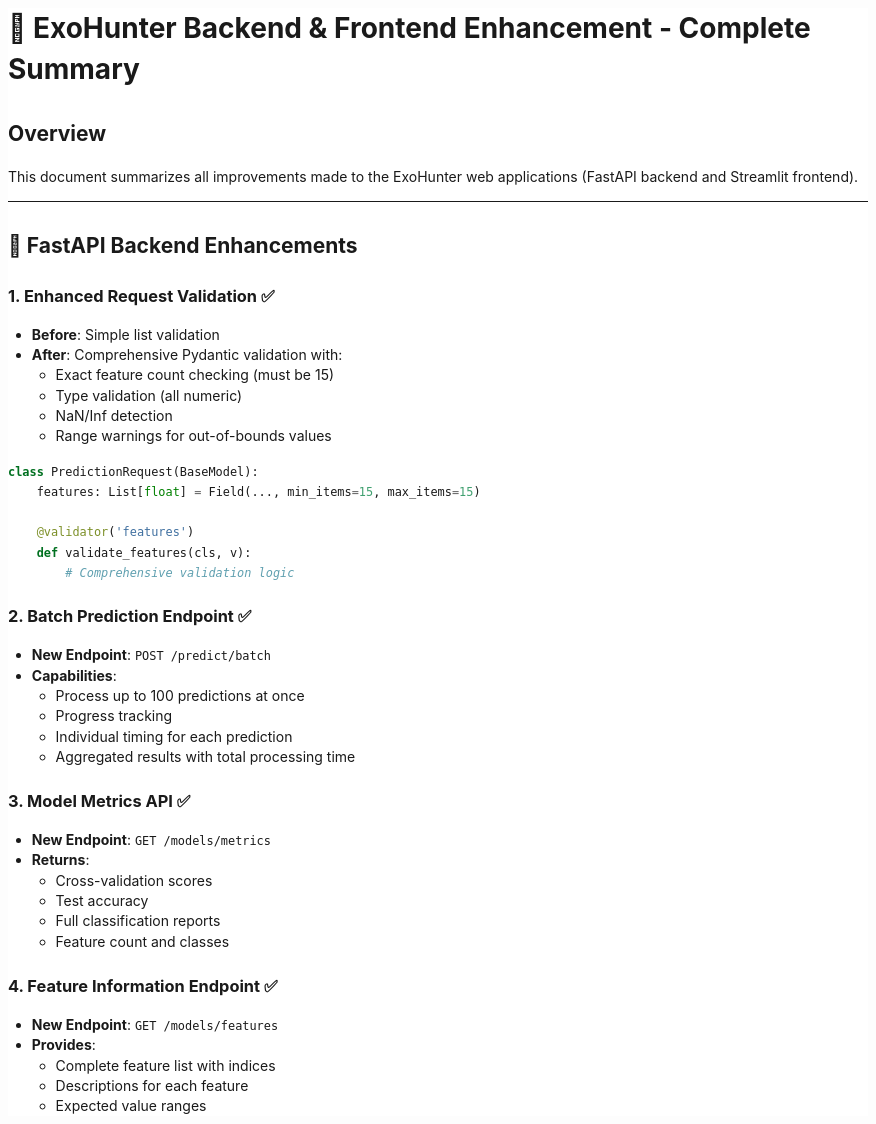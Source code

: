 # 🎉 ExoHunter Backend & Frontend Enhancement - Complete Summary

## Overview

This document summarizes all improvements made to the ExoHunter web applications (FastAPI backend and Streamlit frontend).

---

## 🚀 FastAPI Backend Enhancements

### 1. **Enhanced Request Validation** ✅
- **Before**: Simple list validation
- **After**: Comprehensive Pydantic validation with:
  - Exact feature count checking (must be 15)
  - Type validation (all numeric)
  - NaN/Inf detection
  - Range warnings for out-of-bounds values

```python
class PredictionRequest(BaseModel):
    features: List[float] = Field(..., min_items=15, max_items=15)
    
    @validator('features')
    def validate_features(cls, v):
        # Comprehensive validation logic
```

### 2. **Batch Prediction Endpoint** ✅
- **New Endpoint**: `POST /predict/batch`
- **Capabilities**:
  - Process up to 100 predictions at once
  - Progress tracking
  - Individual timing for each prediction
  - Aggregated results with total processing time

### 3. **Model Metrics API** ✅
- **New Endpoint**: `GET /models/metrics`
- **Returns**:
  - Cross-validation scores
  - Test accuracy
  - Full classification reports
  - Feature count and classes

### 4. **Feature Information Endpoint** ✅
- **New Endpoint**: `GET /models/features`
- **Provides**:
  - Complete feature list with indices
  - Descriptions for each feature
  - Expected value ranges
